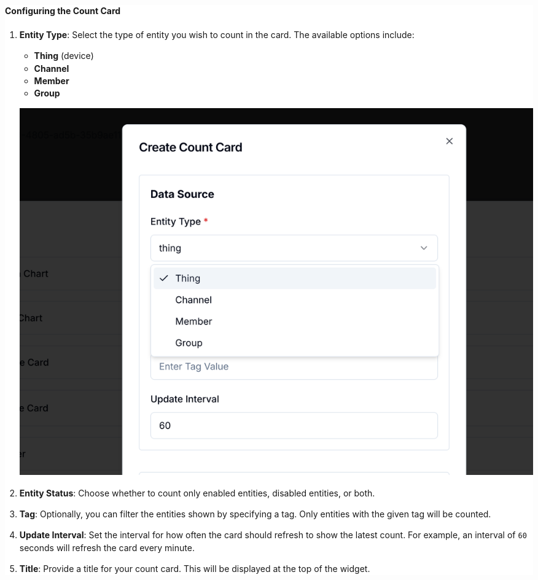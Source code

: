 #### Configuring the Count Card

1. **Entity Type**: Select the type of entity you wish to count in the card. The available options include:
   - **Thing** (device)
   - **Channel**
   - **Member**
   - **Group**

   ![Entity Type Selection](../docs/img/dashboards/countcard-entitieslist.png)

2. **Entity Status**: Choose whether to count only enabled entities, disabled entities, or both.
3. **Tag**: Optionally, you can filter the entities shown by specifying a tag. Only entities with the given tag will be counted.
4. **Update Interval**: Set the interval for how often the card should refresh to show the latest count. For example, an interval of `60` seconds will refresh the card every minute.
5. **Title**: Provide a title for your count card. This will be displayed at the top of the widget.
